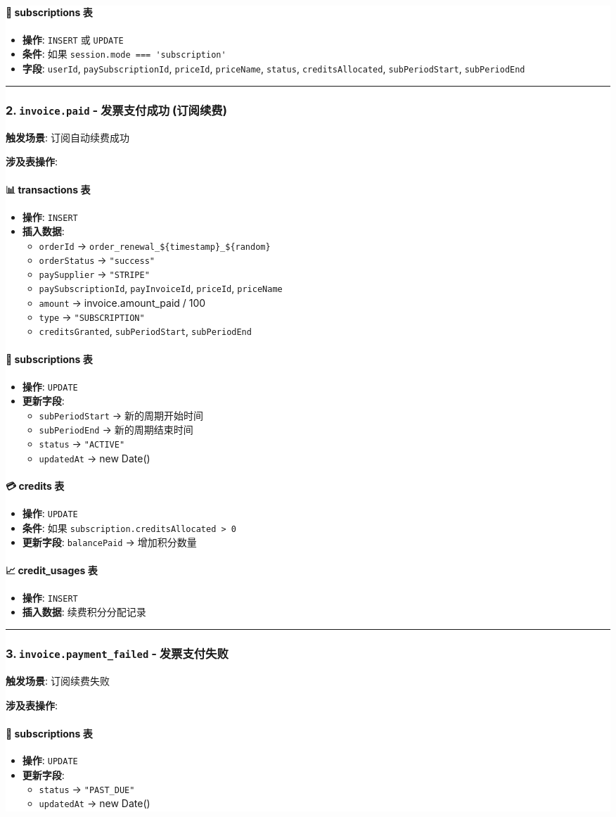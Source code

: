 #### 📅 **subscriptions 表**
- **操作**: `INSERT` 或 `UPDATE`
- **条件**: 如果 `session.mode === 'subscription'`
- **字段**: `userId`, `paySubscriptionId`, `priceId`, `priceName`, `status`, `creditsAllocated`, `subPeriodStart`, `subPeriodEnd`

---

### 2. `invoice.paid` - 发票支付成功 (订阅续费)

**触发场景**: 订阅自动续费成功

**涉及表操作**:

#### 📊 **transactions 表**
- **操作**: `INSERT`
- **插入数据**:
  - `orderId` → `order_renewal_${timestamp}_${random}`
  - `orderStatus` → `"success"`
  - `paySupplier` → `"STRIPE"`
  - `paySubscriptionId`, `payInvoiceId`, `priceId`, `priceName`
  - `amount` → invoice.amount_paid / 100
  - `type` → `"SUBSCRIPTION"`
  - `creditsGranted`, `subPeriodStart`, `subPeriodEnd`

#### 📅 **subscriptions 表**
- **操作**: `UPDATE`
- **更新字段**:
  - `subPeriodStart` → 新的周期开始时间
  - `subPeriodEnd` → 新的周期结束时间
  - `status` → `"ACTIVE"`
  - `updatedAt` → new Date()

#### 💳 **credits 表**
- **操作**: `UPDATE`
- **条件**: 如果 `subscription.creditsAllocated > 0`
- **更新字段**: `balancePaid` → 增加积分数量

#### 📈 **credit_usages 表**
- **操作**: `INSERT`
- **插入数据**: 续费积分分配记录

---

### 3. `invoice.payment_failed` - 发票支付失败

**触发场景**: 订阅续费失败

**涉及表操作**:

#### 📅 **subscriptions 表**
- **操作**: `UPDATE`
- **更新字段**:
  - `status` → `"PAST_DUE"`
  - `updatedAt` → new Date()

